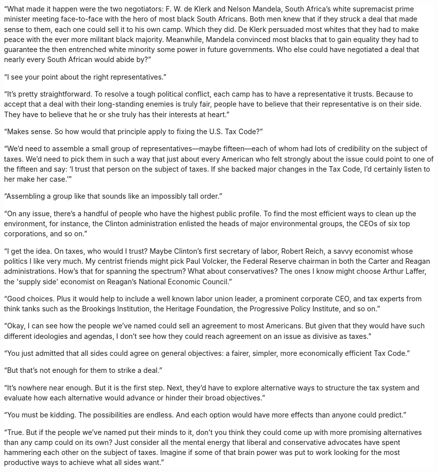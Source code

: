 “What made it happen were the two negotiators: F. W. de Klerk and Nelson Mandela, South Africa’s white supremacist prime minister meeting face-to-face with the hero of most black South Africans. Both men knew that if they struck a deal that made sense to them, each one could sell it to his own camp. Which they did. De Klerk persuaded most whites that they had to make peace with the ever more militant black majority. Meanwhile, Mandela convinced most blacks that to gain equality they had to guarantee the then entrenched white minority some power in future governments. Who else could have negotiated a deal that nearly every South African would abide by?”

“I see your point about the right representatives.”

“It’s pretty straightforward. To resolve a tough political conflict, each camp has to have a representative it trusts. Because to accept that a deal with their long-standing enemies is truly fair, people have to believe that their representative is on their side. They have to believe that he or she truly has their interests at heart.”

“Makes sense. So how would that principle apply to fixing the U.S. Tax Code?”

“We’d need to assemble a small group of representatives—maybe fifteen—each of whom had lots of credibility on the subject of taxes. We’d need to pick them in such a way that just about every American who felt strongly about the issue could point to one of the fifteen and say: ‘I trust that person on the subject of taxes. If she backed major changes in the Tax Code, I’d certainly listen to her make her case.’”

“Assembling a group like that sounds like an impossibly tall order.”

“On any issue, there’s a handful of people who have the highest public profile. To find the most efficient ways to clean up the environment, for instance, the Clinton administration enlisted the heads of major environmental groups, the CEOs of six top corporations, and so on.”

“I get the idea. On taxes, who would I trust? Maybe Clinton’s first secretary of labor, Robert Reich, a savvy economist whose politics I like very much. My centrist friends might pick Paul Volcker, the Federal Reserve chairman in both the Carter and Reagan administrations. How’s that for spanning the spectrum? What about conservatives? The ones I know might choose Arthur Laffer, the 'supply side' economist on Reagan’s National Economic Council.”

“Good choices. Plus it would help to include a well known labor union leader, a prominent corporate CEO, and tax experts from think tanks such as the Brookings Institution, the Heritage Foundation, the Progressive Policy Institute, and so on.”

“Okay, I can see how the people we’ve named could sell an agreement to most Americans. But given that they would have such different ideologies and agendas, I don’t see how they could reach agreement on an issue as divisive as taxes.”

“You just admitted that all sides could agree on general objectives: a fairer, simpler, more economically efficient Tax Code.”

“But that’s not enough for them to strike a deal.”

“It’s nowhere near enough. But it is the first step. Next, they’d have to explore alternative ways to structure the tax system and evaluate how each alternative would advance or hinder their broad objectives.”

“You must be kidding. The possibilities are endless. And each option would have more effects than anyone could predict.”

“True. But if the people we’ve named put their minds to it, don’t you think they could come up with more promising alternatives than any camp could on its own? Just consider all the mental energy that liberal and conservative advocates have spent hammering each other on the subject of taxes. Imagine if some of that brain power was put to work looking for the most productive ways to achieve what all sides want.”
